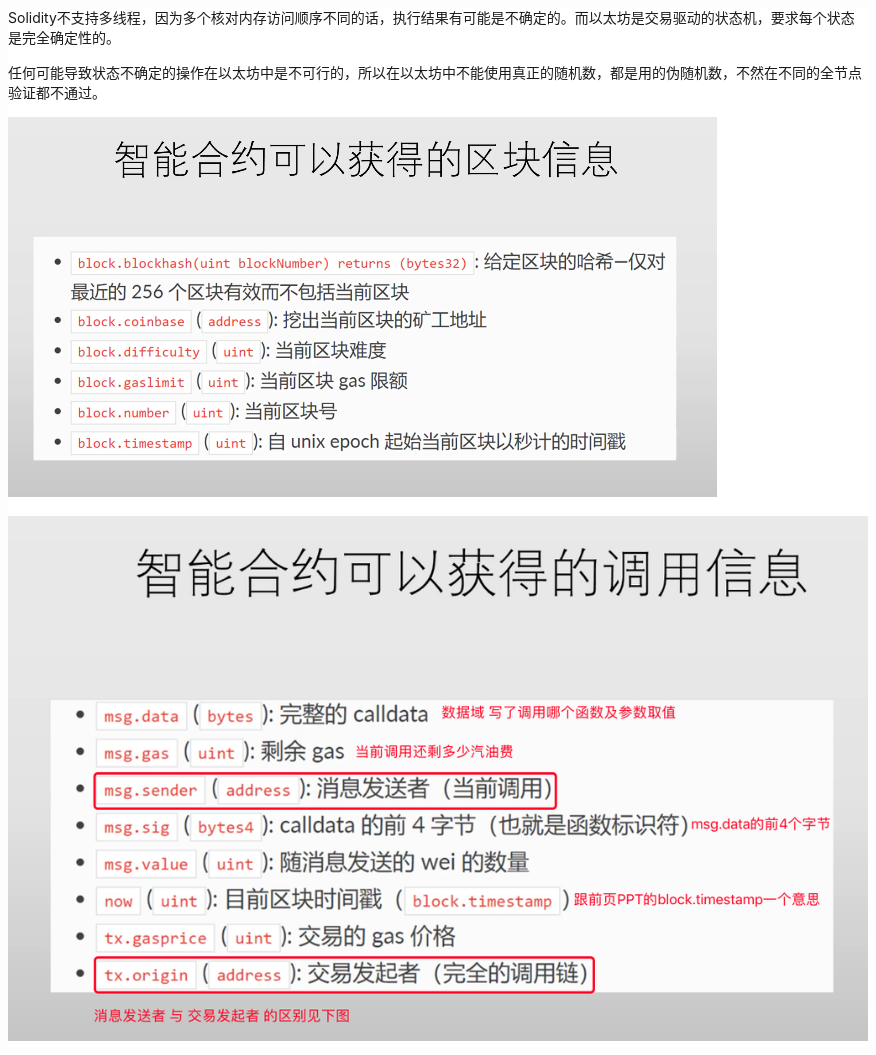 Solidity不支持多线程，因为多个核对内存访问顺序不同的话，执行结果有可能是不确定的。而以太坊是交易驱动的状态机，要求每个状态是完全确定性的。

任何可能导致状态不确定的操作在以太坊中是不可行的，所以在以太坊中不能使用真正的随机数，都是用的伪随机数，不然在不同的全节点验证都不通过。

![image-20200823122020190](%E5%8C%BA%E5%9D%97%E9%93%BE%E6%8A%80%E6%9C%AF%E4%B8%8E%E5%BA%94%E7%94%A8.assets/image-20200823122020190.png)

![image-20200823124051888](%E5%8C%BA%E5%9D%97%E9%93%BE%E6%8A%80%E6%9C%AF%E4%B8%8E%E5%BA%94%E7%94%A8.assets/image-20200823124051888.png)
